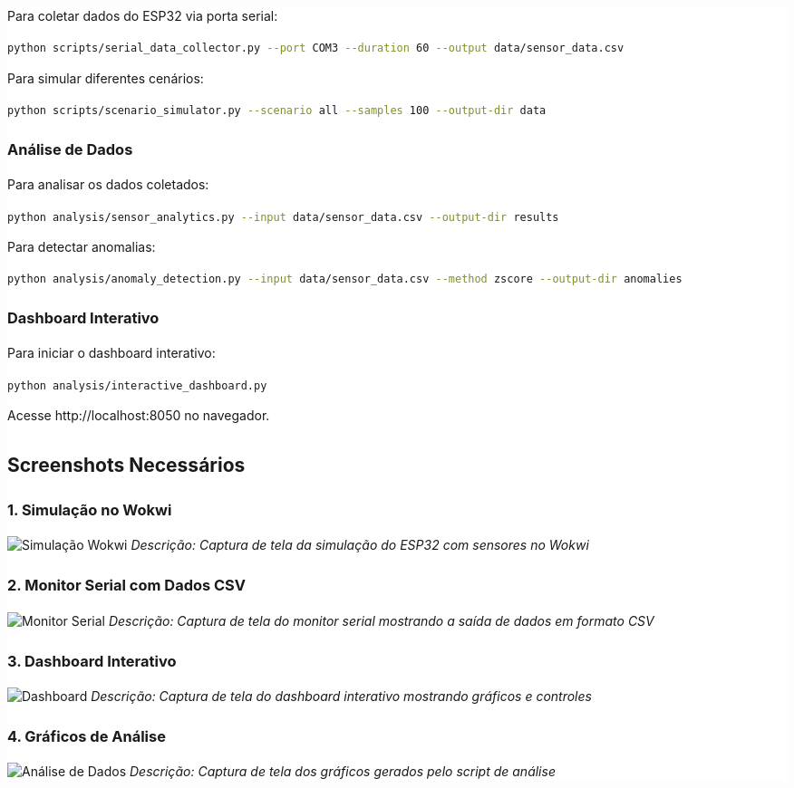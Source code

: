 Para coletar dados do ESP32 via porta serial:

```bash
python scripts/serial_data_collector.py --port COM3 --duration 60 --output data/sensor_data.csv
```

Para simular diferentes cenários:

```bash
python scripts/scenario_simulator.py --scenario all --samples 100 --output-dir data
```

### Análise de Dados

Para analisar os dados coletados:

```bash
python analysis/sensor_analytics.py --input data/sensor_data.csv --output-dir results
```

Para detectar anomalias:

```bash
python analysis/anomaly_detection.py --input data/sensor_data.csv --method zscore --output-dir anomalies
```

### Dashboard Interativo

Para iniciar o dashboard interativo:

```bash
python analysis/interactive_dashboard.py
```

Acesse http://localhost:8050 no navegador.

## Screenshots Necessários

### 1. Simulação no Wokwi
![Simulação Wokwi](https://via.placeholder.com/800x450/0078D7/FFFFFF?text=Simulação+Wokwi)
*Descrição: Captura de tela da simulação do ESP32 com sensores no Wokwi*

### 2. Monitor Serial com Dados CSV
![Monitor Serial](https://via.placeholder.com/800x450/0078D7/FFFFFF?text=Monitor+Serial+CSV)
*Descrição: Captura de tela do monitor serial mostrando a saída de dados em formato CSV*

### 3. Dashboard Interativo
![Dashboard](https://via.placeholder.com/800x450/0078D7/FFFFFF?text=Dashboard+Interativo)
*Descrição: Captura de tela do dashboard interativo mostrando gráficos e controles*

### 4. Gráficos de Análise
![Análise de Dados](https://via.placeholder.com/800x450/0078D7/FFFFFF?text=Gráficos+de+Análise)
*Descrição: Captura de tela dos gráficos gerados pelo script de análise*
